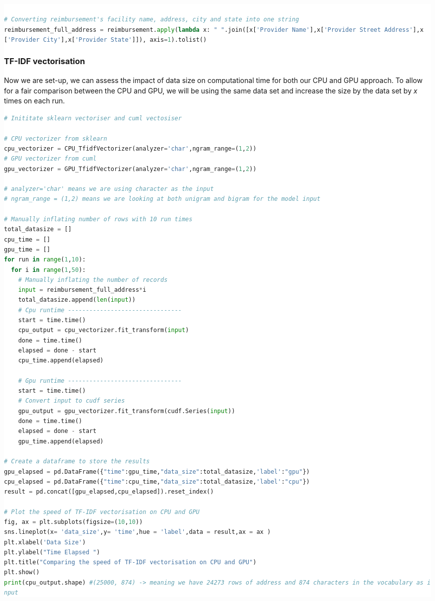 ```python

# Converting reimbursement's facility name, address, city and state into one string
reimbursement_full_address = reimbursement.apply(lambda x: " ".join([x['Provider Name'],x['Provider Street Address'],x['Provider City'],x['Provider State']]), axis=1).tolist()
```

### TF-IDF vectorisation
Now we are set-up, we can assess the impact of data size on computational time for both our CPU and GPU approach. To allow for a fair comparison between the CPU and GPU, we will be using the same data set and increase the size by the data set by *x* times on each run.

```python
# Inititate sklearn vectoriser and cuml vectosiser

# CPU vectorizer from sklearn
cpu_vectorizer = CPU_TfidfVectorizer(analyzer='char',ngram_range=(1,2))
# GPU vectorizer from cuml
gpu_vectorizer = GPU_TfidfVectorizer(analyzer='char',ngram_range=(1,2))

# analyzer='char' means we are using character as the input
# ngram_range = (1,2) means we are looking at both unigram and bigram for the model input

# Manually inflating number of rows with 10 run times
total_datasize = []
cpu_time = []
gpu_time = []
for run in range(1,10):
  for i in range(1,50):
    # Manually inflating the number of records
    input = reimbursement_full_address*i
    total_datasize.append(len(input))
    # Cpu runtime --------------------------------  
    start = time.time()
    cpu_output = cpu_vectorizer.fit_transform(input)
    done = time.time()
    elapsed = done - start
    cpu_time.append(elapsed)

    # Gpu runtime --------------------------------
    start = time.time()
    # Convert input to cudf series
    gpu_output = gpu_vectorizer.fit_transform(cudf.Series(input))
    done = time.time()
    elapsed = done - start
    gpu_time.append(elapsed)

# Create a dataframe to store the results
gpu_elapsed = pd.DataFrame({"time":gpu_time,"data_size":total_datasize,'label':"gpu"})
cpu_elapsed = pd.DataFrame({"time":cpu_time,"data_size":total_datasize,'label':"cpu"})
result = pd.concat([gpu_elapsed,cpu_elapsed]).reset_index()

# Plot the speed of TF-IDF vectorisation on CPU and GPU
fig, ax = plt.subplots(figsize=(10,10))
sns.lineplot(x= 'data_size',y= 'time',hue = 'label',data = result,ax = ax )
plt.xlabel('Data Size')
plt.ylabel("Time Elapsed ")
plt.title("Comparing the speed of TF-IDF vectorisation on CPU and GPU")
plt.show()
print(cpu_output.shape) #(25000, 874) -> meaning we have 24273 rows of address and 874 characters in the vocabulary as input
```
